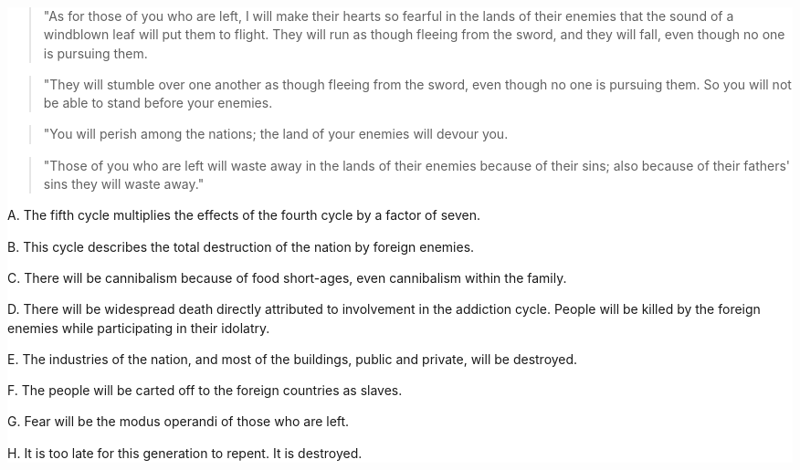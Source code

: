 >"As for those of you who are left, I will make their hearts so fearful in the lands of their enemies that the sound of a windblown leaf will put them to flight. They will run as though fleeing from the sword, and they will fall, even though no one is pursuing them. 

>"They will stumble over one another as though fleeing from the sword, even though no one is pursuing them. So you will not be able to stand before your enemies. 

>"You will perish among the nations; the land of your enemies will devour you. 

>"Those of you who are left will waste away in the lands of their enemies because of their sins; also because of their fathers' sins they will waste away." 

A. The fifth cycle multiplies the effects of the fourth cycle by a factor of seven.

B. This cycle describes the total destruction of the nation by foreign enemies.

C. There will be cannibalism because of food short-ages, even cannibalism within the family.

D. There will be widespread death directly attributed to involvement in the addiction cycle. People will be killed by the foreign enemies while participating in their idolatry.

E. The industries of the nation, and most of the buildings, public and private, will be destroyed.

F. The people will be carted off to the foreign countries as slaves.

G. Fear will be the modus operandi of those who are left.

H. It is too late for this generation to repent. It is destroyed.



